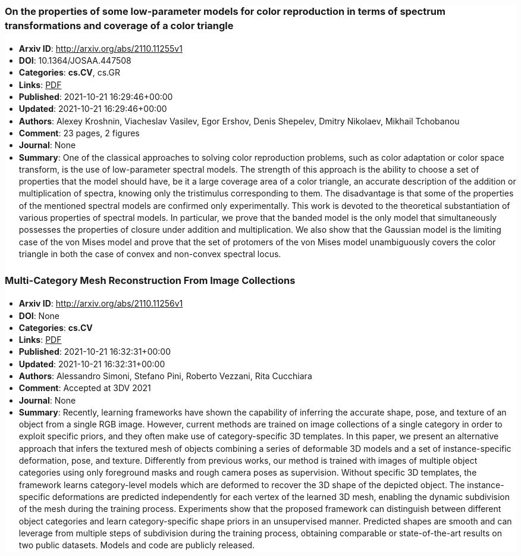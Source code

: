 

### On the properties of some low-parameter models for color reproduction in terms of spectrum transformations and coverage of a color triangle
- **Arxiv ID**: http://arxiv.org/abs/2110.11255v1
- **DOI**: 10.1364/JOSAA.447508
- **Categories**: **cs.CV**, cs.GR
- **Links**: [PDF](http://arxiv.org/pdf/2110.11255v1)
- **Published**: 2021-10-21 16:29:46+00:00
- **Updated**: 2021-10-21 16:29:46+00:00
- **Authors**: Alexey Kroshnin, Viacheslav Vasilev, Egor Ershov, Denis Shepelev, Dmitry Nikolaev, Mikhail Tchobanou
- **Comment**: 23 pages, 2 figures
- **Journal**: None
- **Summary**: One of the classical approaches to solving color reproduction problems, such as color adaptation or color space transform, is the use of low-parameter spectral models. The strength of this approach is the ability to choose a set of properties that the model should have, be it a large coverage area of a color triangle, an accurate description of the addition or multiplication of spectra, knowing only the tristimulus corresponding to them. The disadvantage is that some of the properties of the mentioned spectral models are confirmed only experimentally. This work is devoted to the theoretical substantiation of various properties of spectral models. In particular, we prove that the banded model is the only model that simultaneously possesses the properties of closure under addition and multiplication. We also show that the Gaussian model is the limiting case of the von Mises model and prove that the set of protomers of the von Mises model unambiguously covers the color triangle in both the case of convex and non-convex spectral locus.



### Multi-Category Mesh Reconstruction From Image Collections
- **Arxiv ID**: http://arxiv.org/abs/2110.11256v1
- **DOI**: None
- **Categories**: **cs.CV**
- **Links**: [PDF](http://arxiv.org/pdf/2110.11256v1)
- **Published**: 2021-10-21 16:32:31+00:00
- **Updated**: 2021-10-21 16:32:31+00:00
- **Authors**: Alessandro Simoni, Stefano Pini, Roberto Vezzani, Rita Cucchiara
- **Comment**: Accepted at 3DV 2021
- **Journal**: None
- **Summary**: Recently, learning frameworks have shown the capability of inferring the accurate shape, pose, and texture of an object from a single RGB image. However, current methods are trained on image collections of a single category in order to exploit specific priors, and they often make use of category-specific 3D templates. In this paper, we present an alternative approach that infers the textured mesh of objects combining a series of deformable 3D models and a set of instance-specific deformation, pose, and texture. Differently from previous works, our method is trained with images of multiple object categories using only foreground masks and rough camera poses as supervision. Without specific 3D templates, the framework learns category-level models which are deformed to recover the 3D shape of the depicted object. The instance-specific deformations are predicted independently for each vertex of the learned 3D mesh, enabling the dynamic subdivision of the mesh during the training process. Experiments show that the proposed framework can distinguish between different object categories and learn category-specific shape priors in an unsupervised manner. Predicted shapes are smooth and can leverage from multiple steps of subdivision during the training process, obtaining comparable or state-of-the-art results on two public datasets. Models and code are publicly released.
